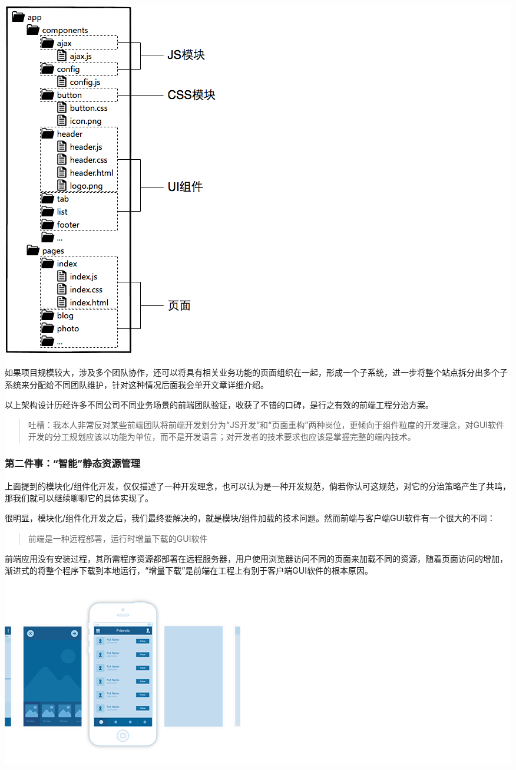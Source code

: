 ![](img/files-x.png)

如果项目规模较大，涉及多个团队协作，还可以将具有相关业务功能的页面组织在一起，形成一个子系统，进一步将整个站点拆分出多个子系统来分配给不同团队维护，针对这种情况后面我会单开文章详细介绍。

以上架构设计历经许多不同公司不同业务场景的前端团队验证，收获了不错的口碑，是行之有效的前端工程分治方案。

> 吐槽：我本人非常反对某些前端团队将前端开发划分为“JS开发”和“页面重构”两种岗位，更倾向于组件粒度的开发理念，对GUI软件开发的分工规划应该以功能为单位，而不是开发语言；对开发者的技术要求也应该是掌握完整的端内技术。

### 第二件事：“智能”静态资源管理

上面提到的模块化/组件化开发，仅仅描述了一种开发理念，也可以认为是一种开发规范，倘若你认可这规范，对它的分治策略产生了共鸣，那我们就可以继续聊聊它的具体实现了。

很明显，模块化/组件化开发之后，我们最终要解决的，就是模块/组件加载的技术问题。然而前端与客户端GUI软件有一个很大的不同：

> 前端是一种远程部署，运行时增量下载的GUI软件

前端应用没有安装过程，其所需程序资源都部署在远程服务器，用户使用浏览器访问不同的页面来加载不同的资源，随着页面访问的增加，渐进式的将整个程序下载到本地运行，“增量下载”是前端在工程上有别于客户端GUI软件的根本原因。

![](img/gui.gif)

